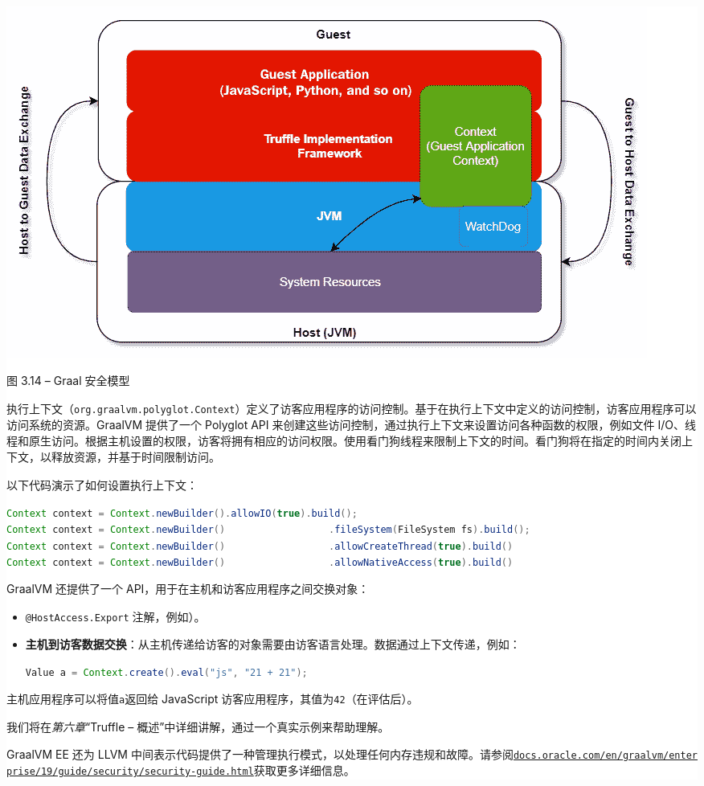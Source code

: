 ![图 3.14 – Graal 安全模型](img/B16878_Figure_3.14.jpg)

图 3.14 – Graal 安全模型

执行上下文（`org.graalvm.polyglot.Context`）定义了访客应用程序的访问控制。基于在执行上下文中定义的访问控制，访客应用程序可以访问系统的资源。GraalVM 提供了一个 Polyglot API 来创建这些访问控制，通过执行上下文来设置访问各种函数的权限，例如文件 I/O、线程和原生访问。根据主机设置的权限，访客将拥有相应的访问权限。使用看门狗线程来限制上下文的时间。看门狗将在指定的时间内关闭上下文，以释放资源，并基于时间限制访问。

以下代码演示了如何设置执行上下文：

```java
Context context = Context.newBuilder().allowIO(true).build();
Context context = Context.newBuilder()                  .fileSystem(FileSystem fs).build();
Context context = Context.newBuilder()                  .allowCreateThread(true).build()
Context context = Context.newBuilder()                  .allowNativeAccess(true).build()
```

GraalVM 还提供了一个 API，用于在主机和访客应用程序之间交换对象：

+   `@HostAccess.Export` 注解，例如）。

+   **主机到访客数据交换**：从主机传递给访客的对象需要由访客语言处理。数据通过上下文传递，例如：

    ```java
    Value a = Context.create().eval("js", "21 + 21");
    ```

主机应用程序可以将值`a`返回给 JavaScript 访客应用程序，其值为`42`（在评估后）。

我们将在*第六章*“Truffle – 概述”中详细讲解，通过一个真实示例来帮助理解。

GraalVM EE 还为 LLVM 中间表示代码提供了一种管理执行模式，以处理任何内存违规和故障。请参阅[`docs.oracle.com/en/graalvm/enterprise/19/guide/security/security-guide.html`](https://docs.oracle.com/en/graalvm/enterprise/19/guide/security/security-guide.html)获取更多详细信息。
